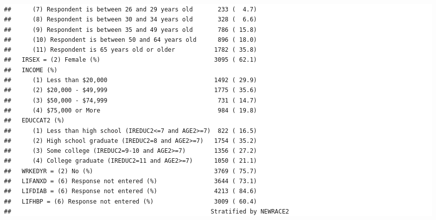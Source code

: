     ##      (7) Respondent is between 26 and 29 years old       233 (  4.7)     
    ##      (8) Respondent is between 30 and 34 years old       328 (  6.6)     
    ##      (9) Respondent is between 35 and 49 years old       786 ( 15.8)     
    ##      (10) Respondent is between 50 and 64 years old      896 ( 18.0)     
    ##      (11) Respondent is 65 years old or older           1782 ( 35.8)     
    ##   IRSEX = (2) Female (%)                                3095 ( 62.1)     
    ##   INCOME (%)                                                             
    ##      (1) Less than $20,000                              1492 ( 29.9)     
    ##      (2) $20,000 - $49,999                              1775 ( 35.6)     
    ##      (3) $50,000 - $74,999                               731 ( 14.7)     
    ##      (4) $75,000 or More                                 984 ( 19.8)     
    ##   EDUCCAT2 (%)                                                           
    ##      (1) Less than high school (IREDUC2<=7 and AGE2>=7)  822 ( 16.5)     
    ##      (2) High school graduate (IREDUC2=8 and AGE2>=7)   1754 ( 35.2)     
    ##      (3) Some college (IREDUC2=9-10 and AGE2>=7)        1356 ( 27.2)     
    ##      (4) College graduate (IREDUC2=11 and AGE2>=7)      1050 ( 21.1)     
    ##   WRKEDYR = (2) No (%)                                  3769 ( 75.7)     
    ##   LIFANXD = (6) Response not entered (%)                3644 ( 73.1)     
    ##   LIFDIAB = (6) Response not entered (%)                4213 ( 84.6)     
    ##   LIFHBP = (6) Response not entered (%)                 3009 ( 60.4)     
    ##                                                        Stratified by NEWRACE2